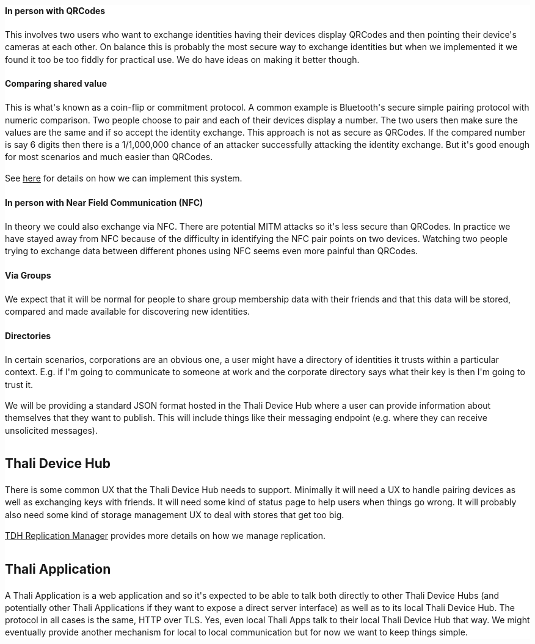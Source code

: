 #### In person with QRCodes
This involves two users who want to exchange identities having their devices display QRCodes and then pointing their device's cameras at each other. On balance this is probably the most secure way to exchange identities but when we implemented it we found it too be too fiddly for practical use. We do have ideas on making it better though.

#### Comparing shared value
This is what's known as a coin-flip or commitment protocol. A common example is Bluetooth's secure simple pairing protocol with numeric comparison. Two people choose to pair and each of their devices display a number. The two users then make sure the values are the same and if so accept the identity exchange. This approach is not as secure as QRCodes. If the compared number is say 6 digits then there is a 1/1,000,000 chance of an attacker successfully attacking the identity exchange. But it's good enough for most scenarios and much easier than QRCodes.

See [here](http://www.goland.org/coinflippingforthali/) for details on how we can implement this system.

#### In person with Near Field Communication (NFC)
In theory we could also exchange via NFC. There are potential MITM attacks so it's less secure than QRCodes. In practice we have stayed away from NFC because of the difficulty in identifying the NFC pair points on two devices. Watching two people trying to exchange data between different phones using NFC seems even more painful than QRCodes.

#### Via Groups
We expect that it will be normal for people to share group membership data with their friends and that this data will be stored, compared and made available for discovering new identities.

#### Directories
In certain scenarios, corporations are an obvious one, a user might have a directory of identities it trusts within a particular context. E.g. if I'm going to communicate to someone at work and the corporate directory says what their key is then I'm going to trust it.

We will be providing a standard JSON format hosted in the Thali Device Hub where a user can provide information about themselves that they want to publish. This will include things like their messaging endpoint (e.g. where they can receive unsolicited messages).

## Thali Device Hub

There is some common UX that the Thali Device Hub needs to support. Minimally it will need a UX to handle pairing devices as well as exchanging keys with friends. It will need some kind of status page to help users when things go wrong. It will probably also need some kind of storage management UX to deal with stores that get too big.

[TDH Replication Manager](/TDHReplicationManager) provides more details on how we manage replication.

## Thali Application

A Thali Application is a web application and so it's expected to be able to talk both directly to other Thali Device Hubs (and potentially other Thali Applications if they want to expose a direct server interface) as well as to its local Thali Device Hub. The protocol in all cases is the same, HTTP over TLS. Yes, even local Thali Apps talk to their local Thali Device Hub that way. We might eventually provide another mechanism for local to local communication but for now we want to keep things simple.
